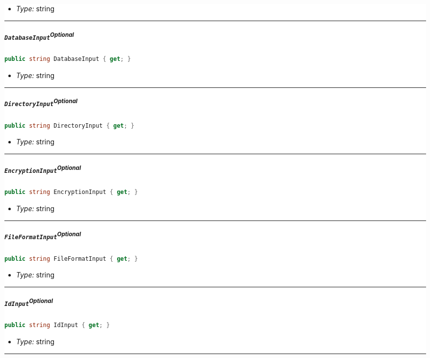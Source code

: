 - *Type:* string

---

##### `DatabaseInput`<sup>Optional</sup> <a name="DatabaseInput" id="@cdktf/provider-snowflake.stage.Stage.property.databaseInput"></a>

```csharp
public string DatabaseInput { get; }
```

- *Type:* string

---

##### `DirectoryInput`<sup>Optional</sup> <a name="DirectoryInput" id="@cdktf/provider-snowflake.stage.Stage.property.directoryInput"></a>

```csharp
public string DirectoryInput { get; }
```

- *Type:* string

---

##### `EncryptionInput`<sup>Optional</sup> <a name="EncryptionInput" id="@cdktf/provider-snowflake.stage.Stage.property.encryptionInput"></a>

```csharp
public string EncryptionInput { get; }
```

- *Type:* string

---

##### `FileFormatInput`<sup>Optional</sup> <a name="FileFormatInput" id="@cdktf/provider-snowflake.stage.Stage.property.fileFormatInput"></a>

```csharp
public string FileFormatInput { get; }
```

- *Type:* string

---

##### `IdInput`<sup>Optional</sup> <a name="IdInput" id="@cdktf/provider-snowflake.stage.Stage.property.idInput"></a>

```csharp
public string IdInput { get; }
```

- *Type:* string

---